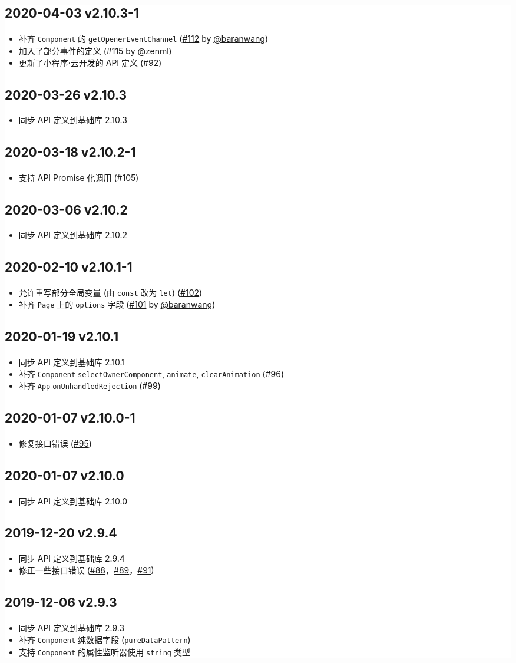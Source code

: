 ## 2020-04-03 v2.10.3-1
- 补齐 `Component` 的 `getOpenerEventChannel` ([#112](https://github.com/wechat-miniprogram/api-typings/issues/113) by [@baranwang](https://github.com/baranwang))
- 加入了部分事件的定义 ([#115](https://github.com/wechat-miniprogram/api-typings/issues/115) by [@zenml](https://github.com/zenml))
- 更新了小程序·云开发的 API 定义 ([#92](https://github.com/wechat-miniprogram/api-typings/issues/92))

## 2020-03-26 v2.10.3
- 同步 API 定义到基础库 2.10.3

## 2020-03-18 v2.10.2-1
- 支持 API Promise 化调用 ([#105](https://github.com/wechat-miniprogram/api-typings/issues/105)) 

## 2020-03-06 v2.10.2
- 同步 API 定义到基础库 2.10.2

## 2020-02-10 v2.10.1-1
- 允许重写部分全局变量 (由 `const` 改为 `let`)  ([#102](https://github.com/wechat-miniprogram/api-typings/issues/102)) 
- 补齐 `Page` 上的 `options` 字段 ([#101](https://github.com/wechat-miniprogram/api-typings/issues/101) by [@baranwang](https://github.com/baranwang)) 

## 2020-01-19 v2.10.1
- 同步 API 定义到基础库 2.10.1
- 补齐 `Component` `selectOwnerComponent`, `animate`, `clearAnimation` ([#96](https://github.com/wechat-miniprogram/api-typings/issues/96)) 
- 补齐 `App` `onUnhandledRejection` ([#99](https://github.com/wechat-miniprogram/api-typings/issues/99)) 

## 2020-01-07 v2.10.0-1
- 修复接口错误 ([#95](https://github.com/wechat-miniprogram/api-typings/issues/95)) 

## 2020-01-07 v2.10.0
- 同步 API 定义到基础库 2.10.0

## 2019-12-20 v2.9.4
- 同步 API 定义到基础库 2.9.4
- 修正一些接口错误 ([#88](https://github.com/wechat-miniprogram/api-typings/issues/88)，[#89](https://github.com/wechat-miniprogram/api-typings/issues/89)，[#91](https://github.com/wechat-miniprogram/api-typings/issues/91)) 

## 2019-12-06 v2.9.3
- 同步 API 定义到基础库 2.9.3
- 补齐 `Component` 纯数据字段 (`pureDataPattern`) 
- 支持 `Component` 的属性监听器使用 `string` 类型
